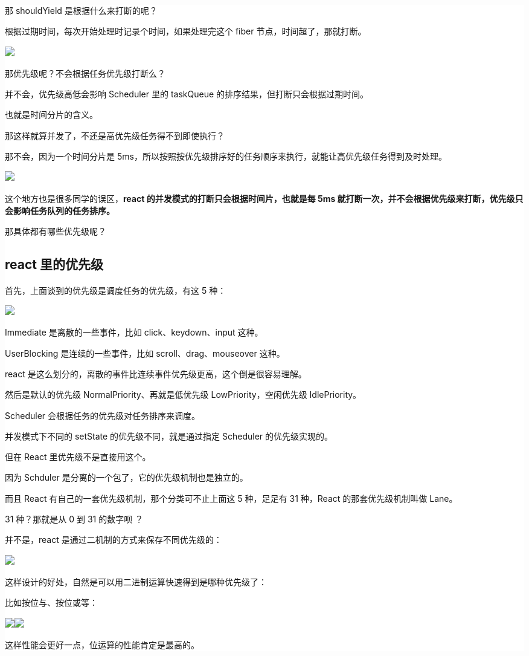 那 shouldYield 是根据什么来打断的呢？

根据过期时间，每次开始处理时记录个时间，如果处理完这个 fiber 节点，时间超了，那就打断。

![](https://mmbiz.qpic.cn/mmbiz_png/YprkEU0TtGiajSSSIDjBG2YO7JAcN1GC1dJKlQhQhtxrzrRay2m0ACr6QGoofXOnshOfkthkSk8V6z1VdLCibatw/640?wx_fmt=png)

那优先级呢？不会根据任务优先级打断么？

并不会，优先级高低会影响 Scheduler 里的 taskQueue 的排序结果，但打断只会根据过期时间。

也就是时间分片的含义。

那这样就算并发了，不还是高优先级任务得不到即使执行？

那不会，因为一个时间分片是 5ms，所以按照按优先级排序好的任务顺序来执行，就能让高优先级任务得到及时处理。

![](https://mmbiz.qpic.cn/mmbiz_png/YprkEU0TtGiajSSSIDjBG2YO7JAcN1GC1ryM9y9APScL7gcibnKtTvYFwlPIXzbDYc1CcqxQ8P0Vfpxib6fyfl5GQ/640?wx_fmt=png)

这个地方也是很多同学的误区，**react 的并发模式的打断只会根据时间片，也就是每 5ms 就打断一次，并不会根据优先级来打断，优先级只会影响任务队列的任务排序。**

那具体都有哪些优先级呢？

react 里的优先级
-----------

首先，上面谈到的优先级是调度任务的优先级，有这 5 种：

![](https://mmbiz.qpic.cn/mmbiz_png/YprkEU0TtGiajSSSIDjBG2YO7JAcN1GC17m4GhJUIEHC3xGRKUgjBwo9iczdR6fS0dUribPYy3jhtKLibP5ibibECKMA/640?wx_fmt=png)

Immediate 是离散的一些事件，比如 click、keydown、input 这种。

UserBlocking 是连续的一些事件，比如 scroll、drag、mouseover 这种。

react 是这么划分的，离散的事件比连续事件优先级更高，这个倒是很容易理解。

然后是默认的优先级 NormalPriority、再就是低优先级 LowPriority，空闲优先级 IdlePriority。

Scheduler 会根据任务的优先级对任务排序来调度。

并发模式下不同的 setState 的优先级不同，就是通过指定 Scheduler 的优先级实现的。

但在 React 里优先级不是直接用这个。

因为 Schduler 是分离的一个包了，它的优先级机制也是独立的。

而且 React 有自己的一套优先级机制，那个分类可不止上面这 5 种，足足有 31 种，React 的那套优先级机制叫做 Lane。

31 种？那就是从 0 到 31 的数字呗 ？

并不是，react 是通过二机制的方式来保存不同优先级的：

![](https://mmbiz.qpic.cn/mmbiz_png/YprkEU0TtGiajSSSIDjBG2YO7JAcN1GC1KibwE3Ckia4uSrgPDaVKT1b58w2ChibQ3SHdTtggq1xua9tBlViaXDTL7Q/640?wx_fmt=png)

这样设计的好处，自然是可以用二进制运算快速得到是哪种优先级了：

比如按位与、按位或等：

![](https://mmbiz.qpic.cn/mmbiz_png/YprkEU0TtGiajSSSIDjBG2YO7JAcN1GC13Y6qiab2xwOPuZJN5fibuc7qkX2MuMQicjWWjJ17Ht9IBh4UkrBwCNgicQ/640?wx_fmt=png)![](https://mmbiz.qpic.cn/mmbiz_png/YprkEU0TtGiajSSSIDjBG2YO7JAcN1GC1E15qRDcDzXmhs4KYaicCpFvyxwOI5FlP4jdWUT5QhoNxUMJMnykBbDA/640?wx_fmt=png)

这样性能会更好一点，位运算的性能肯定是最高的。
